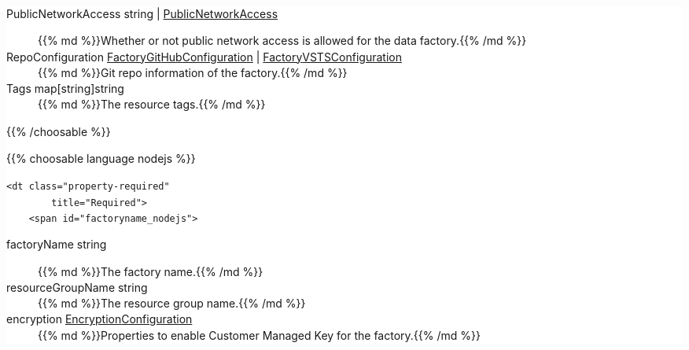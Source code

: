 <a href="#publicnetworkaccess_go" style="color: inherit; text-decoration: inherit;">Public<wbr>Network<wbr>Access</a>
</span>
        <span class="property-indicator"></span>
        <span class="property-type">string | <a href="#publicnetworkaccess">Public<wbr>Network<wbr>Access</a></span>
    </dt>
    <dd>{{% md %}}Whether or not public network access is allowed for the data factory.{{% /md %}}</dd>
    <dt class="property-optional"
            title="Optional">
        <span id="repoconfiguration_go">
<a href="#repoconfiguration_go" style="color: inherit; text-decoration: inherit;">Repo<wbr>Configuration</a>
</span>
        <span class="property-indicator"></span>
        <span class="property-type"><a href="#factorygithubconfiguration">Factory<wbr>Git<wbr>Hub<wbr>Configuration</a> | <a href="#factoryvstsconfiguration">Factory<wbr>VSTSConfiguration</a></span>
    </dt>
    <dd>{{% md %}}Git repo information of the factory.{{% /md %}}</dd>
    <dt class="property-optional"
            title="Optional">
        <span id="tags_go">
<a href="#tags_go" style="color: inherit; text-decoration: inherit;">Tags</a>
</span>
        <span class="property-indicator"></span>
        <span class="property-type">map[string]string</span>
    </dt>
    <dd>{{% md %}}The resource tags.{{% /md %}}</dd>
</dl>
{{% /choosable %}}

{{% choosable language nodejs %}}
<dl class="resources-properties">

    <dt class="property-required"
            title="Required">
        <span id="factoryname_nodejs">
<a href="#factoryname_nodejs" style="color: inherit; text-decoration: inherit;">factory<wbr>Name</a>
</span>
        <span class="property-indicator"></span>
        <span class="property-type">string</span>
    </dt>
    <dd>{{% md %}}The factory name.{{% /md %}}</dd>
    <dt class="property-required"
            title="Required">
        <span id="resourcegroupname_nodejs">
<a href="#resourcegroupname_nodejs" style="color: inherit; text-decoration: inherit;">resource<wbr>Group<wbr>Name</a>
</span>
        <span class="property-indicator"></span>
        <span class="property-type">string</span>
    </dt>
    <dd>{{% md %}}The resource group name.{{% /md %}}</dd>
    <dt class="property-optional"
            title="Optional">
        <span id="encryption_nodejs">
<a href="#encryption_nodejs" style="color: inherit; text-decoration: inherit;">encryption</a>
</span>
        <span class="property-indicator"></span>
        <span class="property-type"><a href="#encryptionconfiguration">Encryption<wbr>Configuration</a></span>
    </dt>
    <dd>{{% md %}}Properties to enable Customer Managed Key for the factory.{{% /md %}}</dd>